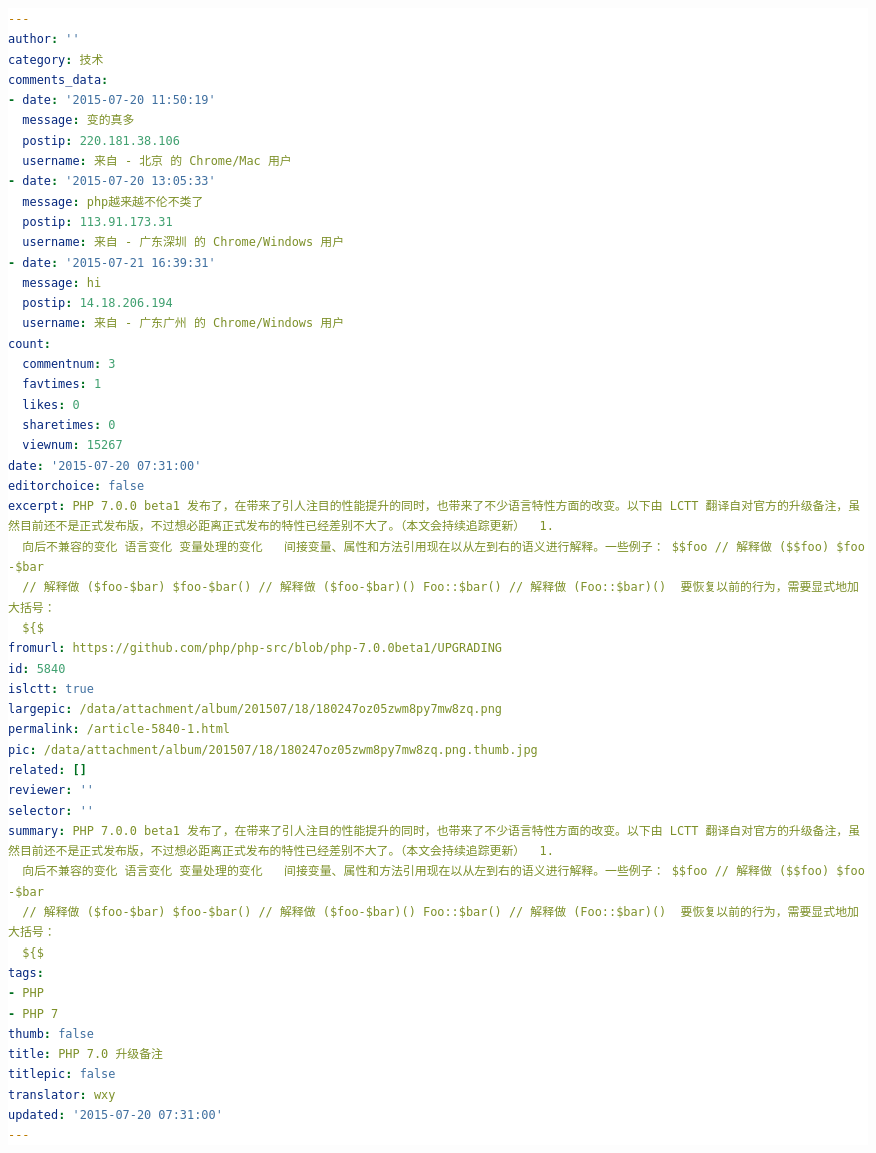```yaml
---
author: ''
category: 技术
comments_data:
- date: '2015-07-20 11:50:19'
  message: 变的真多
  postip: 220.181.38.106
  username: 来自 - 北京 的 Chrome/Mac 用户
- date: '2015-07-20 13:05:33'
  message: php越来越不伦不类了
  postip: 113.91.173.31
  username: 来自 - 广东深圳 的 Chrome/Windows 用户
- date: '2015-07-21 16:39:31'
  message: hi
  postip: 14.18.206.194
  username: 来自 - 广东广州 的 Chrome/Windows 用户
count:
  commentnum: 3
  favtimes: 1
  likes: 0
  sharetimes: 0
  viewnum: 15267
date: '2015-07-20 07:31:00'
editorchoice: false
excerpt: PHP 7.0.0 beta1 发布了，在带来了引人注目的性能提升的同时，也带来了不少语言特性方面的改变。以下由 LCTT 翻译自对官方的升级备注，虽然目前还不是正式发布版，不过想必距离正式发布的特性已经差别不大了。（本文会持续追踪更新）  1.
  向后不兼容的变化 语言变化 变量处理的变化   间接变量、属性和方法引用现在以从左到右的语义进行解释。一些例子： $$foo // 解释做 ($$foo) $foo-$bar
  // 解释做 ($foo-$bar) $foo-$bar() // 解释做 ($foo-$bar)() Foo::$bar() // 解释做 (Foo::$bar)()  要恢复以前的行为，需要显式地加大括号：
  ${$
fromurl: https://github.com/php/php-src/blob/php-7.0.0beta1/UPGRADING
id: 5840
islctt: true
largepic: /data/attachment/album/201507/18/180247oz05zwm8py7mw8zq.png
permalink: /article-5840-1.html
pic: /data/attachment/album/201507/18/180247oz05zwm8py7mw8zq.png.thumb.jpg
related: []
reviewer: ''
selector: ''
summary: PHP 7.0.0 beta1 发布了，在带来了引人注目的性能提升的同时，也带来了不少语言特性方面的改变。以下由 LCTT 翻译自对官方的升级备注，虽然目前还不是正式发布版，不过想必距离正式发布的特性已经差别不大了。（本文会持续追踪更新）  1.
  向后不兼容的变化 语言变化 变量处理的变化   间接变量、属性和方法引用现在以从左到右的语义进行解释。一些例子： $$foo // 解释做 ($$foo) $foo-$bar
  // 解释做 ($foo-$bar) $foo-$bar() // 解释做 ($foo-$bar)() Foo::$bar() // 解释做 (Foo::$bar)()  要恢复以前的行为，需要显式地加大括号：
  ${$
tags:
- PHP
- PHP 7
thumb: false
title: PHP 7.0 升级备注
titlepic: false
translator: wxy
updated: '2015-07-20 07:31:00'
---
```
